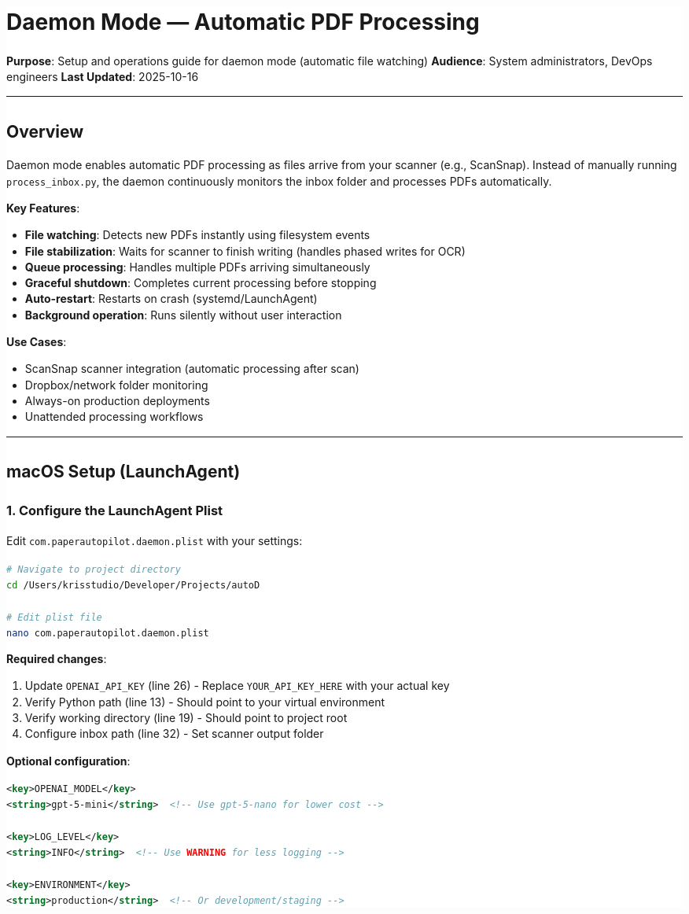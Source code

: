 # Daemon Mode — Automatic PDF Processing

**Purpose**: Setup and operations guide for daemon mode (automatic file watching)
**Audience**: System administrators, DevOps engineers
**Last Updated**: 2025-10-16

---

## Overview

Daemon mode enables automatic PDF processing as files arrive from your scanner (e.g., ScanSnap). Instead of manually running `process_inbox.py`, the daemon continuously monitors the inbox folder and processes PDFs automatically.

**Key Features**:
- **File watching**: Detects new PDFs instantly using filesystem events
- **File stabilization**: Waits for scanner to finish writing (handles phased writes for OCR)
- **Queue processing**: Handles multiple PDFs arriving simultaneously
- **Graceful shutdown**: Completes current processing before stopping
- **Auto-restart**: Restarts on crash (systemd/LaunchAgent)
- **Background operation**: Runs silently without user interaction

**Use Cases**:
- ScanSnap scanner integration (automatic processing after scan)
- Dropbox/network folder monitoring
- Always-on production deployments
- Unattended processing workflows

---

## macOS Setup (LaunchAgent)

### 1. Configure the LaunchAgent Plist

Edit `com.paperautopilot.daemon.plist` with your settings:

```bash
# Navigate to project directory
cd /Users/krisstudio/Developer/Projects/autoD

# Edit plist file
nano com.paperautopilot.daemon.plist
```

**Required changes**:
1. Update `OPENAI_API_KEY` (line 26) - Replace `YOUR_API_KEY_HERE` with your actual key
2. Verify Python path (line 13) - Should point to your virtual environment
3. Verify working directory (line 19) - Should point to project root
4. Configure inbox path (line 32) - Set scanner output folder

**Optional configuration**:
```xml
<key>OPENAI_MODEL</key>
<string>gpt-5-mini</string>  <!-- Use gpt-5-nano for lower cost -->

<key>LOG_LEVEL</key>
<string>INFO</string>  <!-- Use WARNING for less logging -->

<key>ENVIRONMENT</key>
<string>production</string>  <!-- Or development/staging -->
```
